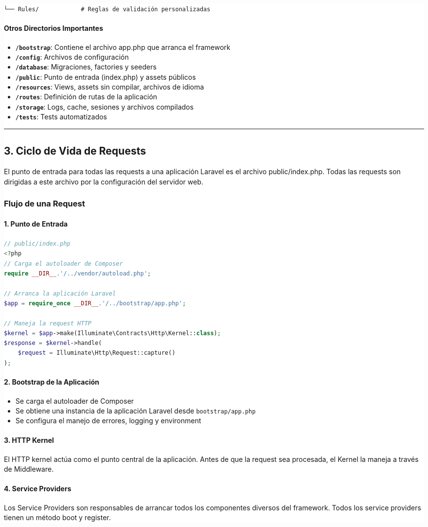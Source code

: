 ```
└── Rules/            # Reglas de validación personalizadas
```

#### Otros Directorios Importantes
- **`/bootstrap`**: Contiene el archivo app.php que arranca el framework
- **`/config`**: Archivos de configuración
- **`/database`**: Migraciones, factories y seeders
- **`/public`**: Punto de entrada (index.php) y assets públicos
- **`/resources`**: Views, assets sin compilar, archivos de idioma
- **`/routes`**: Definición de rutas de la aplicación
- **`/storage`**: Logs, cache, sesiones y archivos compilados
- **`/tests`**: Tests automatizados

---

## 3. Ciclo de Vida de Requests

El punto de entrada para todas las requests a una aplicación Laravel es el archivo public/index.php. Todas las requests son dirigidas a este archivo por la configuración del servidor web.

### Flujo de una Request

#### 1. Punto de Entrada
```php
// public/index.php
<?php
// Carga el autoloader de Composer
require __DIR__.'/../vendor/autoload.php';

// Arranca la aplicación Laravel
$app = require_once __DIR__.'/../bootstrap/app.php';

// Maneja la request HTTP
$kernel = $app->make(Illuminate\Contracts\Http\Kernel::class);
$response = $kernel->handle(
    $request = Illuminate\Http\Request::capture()
);
```

#### 2. Bootstrap de la Aplicación
- Se carga el autoloader de Composer
- Se obtiene una instancia de la aplicación Laravel desde `bootstrap/app.php`
- Se configura el manejo de errores, logging y environment

#### 3. HTTP Kernel
El HTTP kernel actúa como el punto central de la aplicación. Antes de que la request sea procesada, el Kernel la maneja a través de Middleware.

#### 4. Service Providers
Los Service Providers son responsables de arrancar todos los componentes diversos del framework. Todos los service providers tienen un método boot y register.
